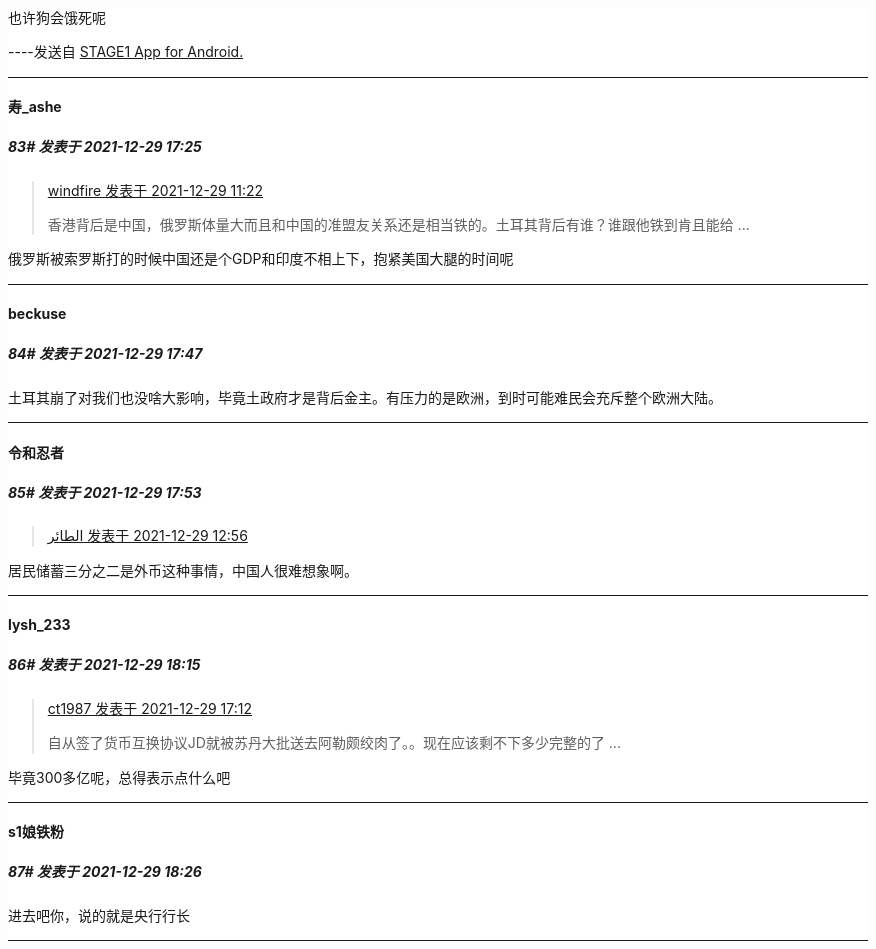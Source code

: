 也许狗会饿死呢

----发送自 [STAGE1 App for Android.](http://stage1.5j4m.com/?1.37)



*****

####  寿_ashe  
##### 83#       发表于 2021-12-29 17:25

<blockquote><a href="httphttps://bbs.saraba1st.com/2b/forum.php?mod=redirect&amp;goto=findpost&amp;pid=54085901&amp;ptid=2044598" target="_blank">windfire 发表于 2021-12-29 11:22</a>

香港背后是中国，俄罗斯体量大而且和中国的准盟友关系还是相当铁的。土耳其背后有谁？谁跟他铁到肯且能给 ...</blockquote>
俄罗斯被索罗斯打的时候中国还是个GDP和印度不相上下，抱紧美国大腿的时间呢



*****

####  beckuse  
##### 84#       发表于 2021-12-29 17:47

土耳其崩了对我们也没啥大影响，毕竟土政府才是背后金主。有压力的是欧洲，到时可能难民会充斥整个欧洲大陆。

*****

####  令和忍者  
##### 85#       发表于 2021-12-29 17:53

<blockquote><a href="httphttps://bbs.saraba1st.com/2b/forum.php?mod=redirect&amp;goto=findpost&amp;pid=54087372&amp;ptid=2044598" target="_blank">الطائر 发表于 2021-12-29 12:56</a></blockquote>
居民储蓄三分之二是外币这种事情，中国人很难想象啊。



*****

####  lysh_233  
##### 86#       发表于 2021-12-29 18:15

<blockquote><a href="httphttps://bbs.saraba1st.com/2b/forum.php?mod=redirect&amp;goto=findpost&amp;pid=54090440&amp;ptid=2044598" target="_blank">ct1987 发表于 2021-12-29 17:12</a>

自从签了货币互换协议JD就被苏丹大批送去阿勒颇绞肉了。。现在应该剩不下多少完整的了 ...</blockquote>
毕竟300多亿呢，总得表示点什么吧



*****

####  s1娘铁粉  
##### 87#       发表于 2021-12-29 18:26

进去吧你，说的就是央行行长

*****
